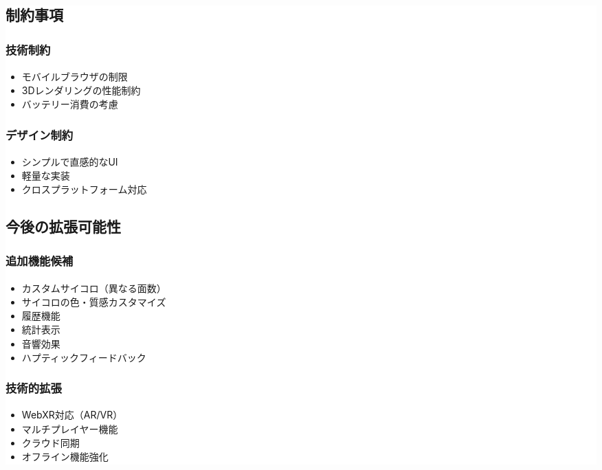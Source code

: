 ## 制約事項

### 技術制約
- モバイルブラウザの制限
- 3Dレンダリングの性能制約
- バッテリー消費の考慮

### デザイン制約
- シンプルで直感的なUI
- 軽量な実装
- クロスプラットフォーム対応

## 今後の拡張可能性

### 追加機能候補
- カスタムサイコロ（異なる面数）
- サイコロの色・質感カスタマイズ
- 履歴機能
- 統計表示
- 音響効果
- ハプティックフィードバック

### 技術的拡張
- WebXR対応（AR/VR）
- マルチプレイヤー機能
- クラウド同期
- オフライン機能強化
